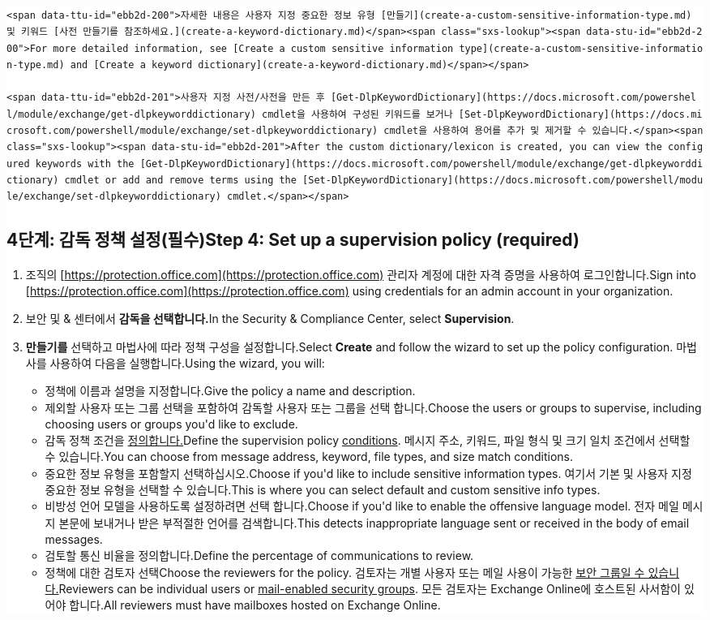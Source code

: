     <span data-ttu-id="ebb2d-200">자세한 내용은 사용자 지정 중요한 정보 유형 [만들기](create-a-custom-sensitive-information-type.md) 및 키워드 [사전 만들기를 참조하세요.](create-a-keyword-dictionary.md)</span><span class="sxs-lookup"><span data-stu-id="ebb2d-200">For more detailed information, see [Create a custom sensitive information type](create-a-custom-sensitive-information-type.md) and [Create a keyword dictionary](create-a-keyword-dictionary.md)</span></span>

    <span data-ttu-id="ebb2d-201">사용자 지정 사전/사전을 만든 후 [Get-DlpKeywordDictionary](https://docs.microsoft.com/powershell/module/exchange/get-dlpkeyworddictionary) cmdlet을 사용하여 구성된 키워드를 보거나 [Set-DlpKeywordDictionary](https://docs.microsoft.com/powershell/module/exchange/set-dlpkeyworddictionary) cmdlet을 사용하여 용어를 추가 및 제거할 수 있습니다.</span><span class="sxs-lookup"><span data-stu-id="ebb2d-201">After the custom dictionary/lexicon is created, you can view the configured keywords with the [Get-DlpKeywordDictionary](https://docs.microsoft.com/powershell/module/exchange/get-dlpkeyworddictionary) cmdlet or add and remove terms using the [Set-DlpKeywordDictionary](https://docs.microsoft.com/powershell/module/exchange/set-dlpkeyworddictionary) cmdlet.</span></span>

## <a name="step-4-set-up-a-supervision-policy-required"></a><span data-ttu-id="ebb2d-202">4단계: 감독 정책 설정(필수)</span><span class="sxs-lookup"><span data-stu-id="ebb2d-202">Step 4: Set up a supervision policy (required)</span></span>
  
1. <span data-ttu-id="ebb2d-203">조직의 [https://protection.office.com](https://protection.office.com) 관리자 계정에 대한 자격 증명을 사용하여 로그인합니다.</span><span class="sxs-lookup"><span data-stu-id="ebb2d-203">Sign into [https://protection.office.com](https://protection.office.com) using credentials for an admin account in your organization.</span></span>

2. <span data-ttu-id="ebb2d-204">보안 및 & 센터에서 **감독을 선택합니다.**</span><span class="sxs-lookup"><span data-stu-id="ebb2d-204">In the Security & Compliance Center, select **Supervision**.</span></span>
  
3. <span data-ttu-id="ebb2d-205">**만들기를** 선택하고 마법사에 따라 정책 구성을 설정합니다.</span><span class="sxs-lookup"><span data-stu-id="ebb2d-205">Select **Create** and follow the wizard to set up the policy configuration.</span></span> <span data-ttu-id="ebb2d-206">마법사를 사용하여 다음을 실행합니다.</span><span class="sxs-lookup"><span data-stu-id="ebb2d-206">Using the wizard, you will:</span></span>

    - <span data-ttu-id="ebb2d-207">정책에 이름과 설명을 지정합니다.</span><span class="sxs-lookup"><span data-stu-id="ebb2d-207">Give the policy a name and description.</span></span>
    - <span data-ttu-id="ebb2d-208">제외할 사용자 또는 그룹 선택을 포함하여 감독할 사용자 또는 그룹을 선택 합니다.</span><span class="sxs-lookup"><span data-stu-id="ebb2d-208">Choose the users or groups to supervise, including choosing users or groups you'd like to exclude.</span></span>
    - <span data-ttu-id="ebb2d-209">감독 정책 조건을 [정의합니다.](supervision-policies.md#ConditionalSettings)</span><span class="sxs-lookup"><span data-stu-id="ebb2d-209">Define the supervision policy [conditions](supervision-policies.md#ConditionalSettings).</span></span> <span data-ttu-id="ebb2d-210">메시지 주소, 키워드, 파일 형식 및 크기 일치 조건에서 선택할 수 있습니다.</span><span class="sxs-lookup"><span data-stu-id="ebb2d-210">You can choose from message address, keyword, file types, and size match conditions.</span></span>
    - <span data-ttu-id="ebb2d-211">중요한 정보 유형을 포함할지 선택하십시오.</span><span class="sxs-lookup"><span data-stu-id="ebb2d-211">Choose if you'd like to include sensitive information types.</span></span> <span data-ttu-id="ebb2d-212">여기서 기본 및 사용자 지정 중요한 정보 유형을 선택할 수 있습니다.</span><span class="sxs-lookup"><span data-stu-id="ebb2d-212">This is where you can select default and custom sensitive info types.</span></span>
    - <span data-ttu-id="ebb2d-213">비방성 언어 모델을 사용하도록 설정하려면 선택 합니다.</span><span class="sxs-lookup"><span data-stu-id="ebb2d-213">Choose if you'd like to enable the offensive language model.</span></span> <span data-ttu-id="ebb2d-214">전자 메일 메시지 본문에 보내거나 받은 부적절한 언어를 검색합니다.</span><span class="sxs-lookup"><span data-stu-id="ebb2d-214">This detects inappropriate language sent or received in the body of email messages.</span></span>
    - <span data-ttu-id="ebb2d-215">검토할 통신 비율을 정의합니다.</span><span class="sxs-lookup"><span data-stu-id="ebb2d-215">Define the percentage of communications to review.</span></span>
    - <span data-ttu-id="ebb2d-216">정책에 대한 검토자 선택</span><span class="sxs-lookup"><span data-stu-id="ebb2d-216">Choose the reviewers for the policy.</span></span> <span data-ttu-id="ebb2d-217">검토자는 개별 사용자 또는 메일 사용이 가능한 [보안 그룹일 수 있습니다.](https://docs.microsoft.com/Exchange/recipients-in-exchange-online/manage-mail-enabled-security-groups#create-a-mail-enabled-security-group)</span><span class="sxs-lookup"><span data-stu-id="ebb2d-217">Reviewers can be individual users or [mail-enabled security groups](https://docs.microsoft.com/Exchange/recipients-in-exchange-online/manage-mail-enabled-security-groups#create-a-mail-enabled-security-group).</span></span> <span data-ttu-id="ebb2d-218">모든 검토자는 Exchange Online에 호스트된 사서함이 있어야 합니다.</span><span class="sxs-lookup"><span data-stu-id="ebb2d-218">All reviewers must have mailboxes hosted on Exchange Online.</span></span>